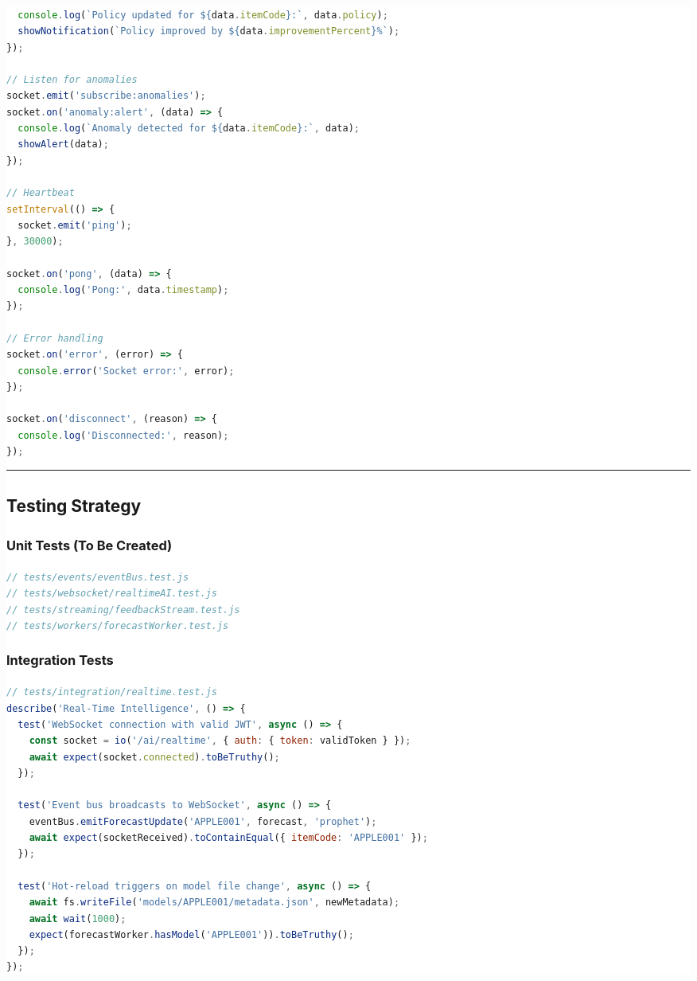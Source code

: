 ```javascript
  console.log(`Policy updated for ${data.itemCode}:`, data.policy);
  showNotification(`Policy improved by ${data.improvementPercent}%`);
});

// Listen for anomalies
socket.emit('subscribe:anomalies');
socket.on('anomaly:alert', (data) => {
  console.log(`Anomaly detected for ${data.itemCode}:`, data);
  showAlert(data);
});

// Heartbeat
setInterval(() => {
  socket.emit('ping');
}, 30000);

socket.on('pong', (data) => {
  console.log('Pong:', data.timestamp);
});

// Error handling
socket.on('error', (error) => {
  console.error('Socket error:', error);
});

socket.on('disconnect', (reason) => {
  console.log('Disconnected:', reason);
});
```

---

## Testing Strategy

### Unit Tests (To Be Created)

```javascript
// tests/events/eventBus.test.js
// tests/websocket/realtimeAI.test.js
// tests/streaming/feedbackStream.test.js
// tests/workers/forecastWorker.test.js
```

### Integration Tests

```javascript
// tests/integration/realtime.test.js
describe('Real-Time Intelligence', () => {
  test('WebSocket connection with valid JWT', async () => {
    const socket = io('/ai/realtime', { auth: { token: validToken } });
    await expect(socket.connected).toBeTruthy();
  });

  test('Event bus broadcasts to WebSocket', async () => {
    eventBus.emitForecastUpdate('APPLE001', forecast, 'prophet');
    await expect(socketReceived).toContainEqual({ itemCode: 'APPLE001' });
  });

  test('Hot-reload triggers on model file change', async () => {
    await fs.writeFile('models/APPLE001/metadata.json', newMetadata);
    await wait(1000);
    expect(forecastWorker.hasModel('APPLE001')).toBeTruthy();
  });
});
```